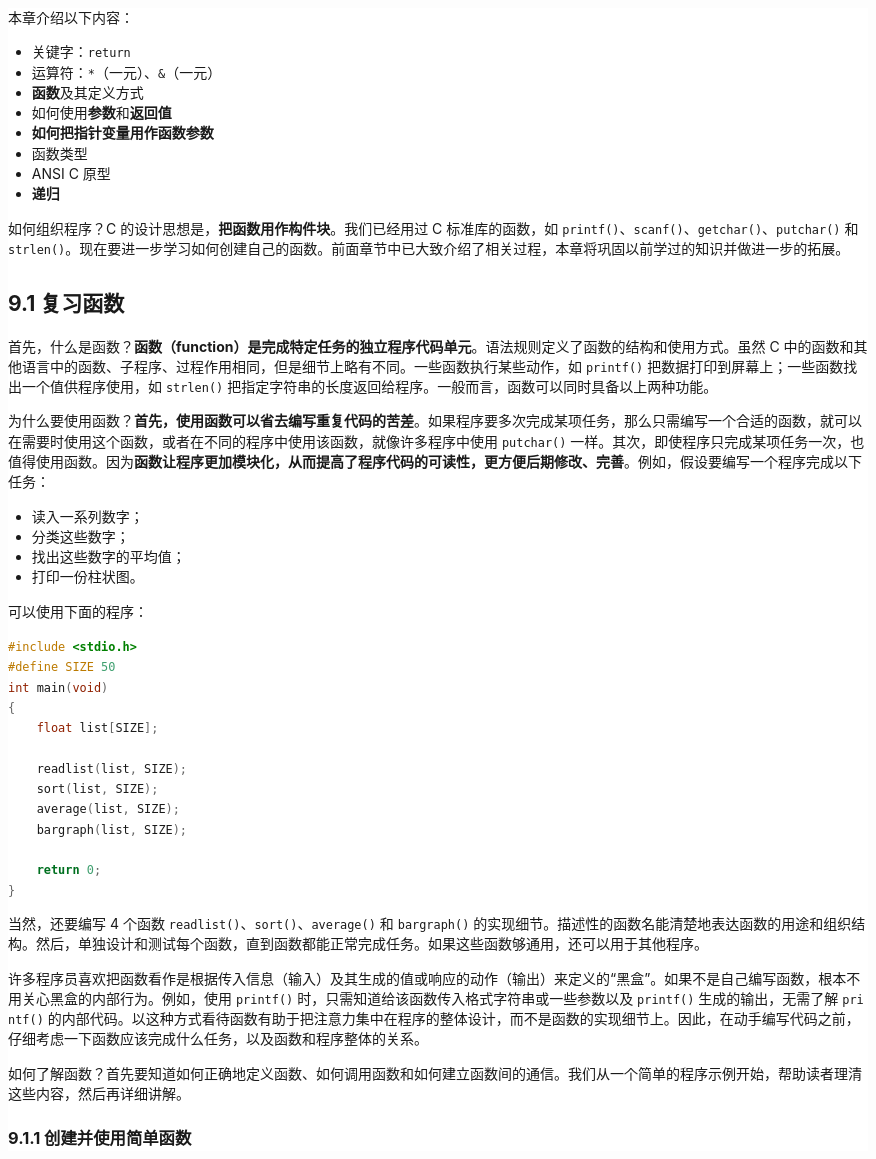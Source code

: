 本章介绍以下内容：

- 关键字：`return`
- 运算符：`*`（一元）、`&`（一元）
- **函数**及其定义方式
- 如何使用**参数**和**返回值**
- **如何把指针变量用作函数参数**
- 函数类型
- ANSI C 原型
- **递归**

如何组织程序？C 的设计思想是，**把函数用作构件块**。我们已经用过 C 标准库的函数，如 `printf()`、`scanf()`、`getchar()`、`putchar()` 和 `strlen()`。现在要进一步学习如何创建自己的函数。前面章节中已大致介绍了相关过程，本章将巩固以前学过的知识并做进一步的拓展。

## 9.1 复习函数

首先，什么是函数？**函数（function）是完成特定任务的独立程序代码单元**。语法规则定义了函数的结构和使用方式。虽然 C 中的函数和其他语言中的函数、子程序、过程作用相同，但是细节上略有不同。一些函数执行某些动作，如 `printf()` 把数据打印到屏幕上；一些函数找出一个值供程序使用，如 `strlen()` 把指定字符串的长度返回给程序。一般而言，函数可以同时具备以上两种功能。

为什么要使用函数？**首先，使用函数可以省去编写重复代码的苦差**。如果程序要多次完成某项任务，那么只需编写一个合适的函数，就可以在需要时使用这个函数，或者在不同的程序中使用该函数，就像许多程序中使用 `putchar()` 一样。其次，即使程序只完成某项任务一次，也值得使用函数。因为**函数让程序更加模块化，从而提高了程序代码的可读性，更方便后期修改、完善**。例如，假设要编写一个程序完成以下任务：

- 读入一系列数字；
- 分类这些数字；
- 找出这些数字的平均值；
- 打印一份柱状图。

可以使用下面的程序：

```c
#include <stdio.h>
#define SIZE 50
int main(void)
{
    float list[SIZE];

    readlist(list, SIZE);
    sort(list, SIZE);
    average(list, SIZE);
    bargraph(list, SIZE);

    return 0;
}
```

当然，还要编写 4 个函数 `readlist()`、`sort()`、`average()` 和 `bargraph()` 的实现细节。描述性的函数名能清楚地表达函数的用途和组织结构。然后，单独设计和测试每个函数，直到函数都能正常完成任务。如果这些函数够通用，还可以用于其他程序。

许多程序员喜欢把函数看作是根据传入信息（输入）及其生成的值或响应的动作（输出）来定义的“黑盒”。如果不是自己编写函数，根本不用关心黑盒的内部行为。例如，使用 `printf()` 时，只需知道给该函数传入格式字符串或一些参数以及 `printf()` 生成的输出，无需了解 `printf()` 的内部代码。以这种方式看待函数有助于把注意力集中在程序的整体设计，而不是函数的实现细节上。因此，在动手编写代码之前，仔细考虑一下函数应该完成什么任务，以及函数和程序整体的关系。

如何了解函数？首先要知道如何正确地定义函数、如何调用函数和如何建立函数间的通信。我们从一个简单的程序示例开始，帮助读者理清这些内容，然后再详细讲解。

### 9.1.1 创建并使用简单函数
